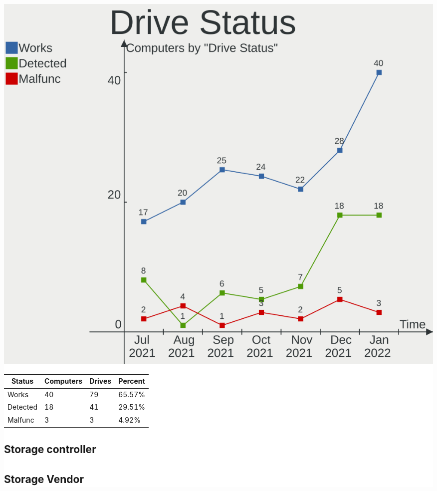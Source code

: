 ![Drive Status](./images/line_chart/drive_status.svg)

| Status   | Computers | Drives | Percent |
|----------|-----------|--------|---------|
| Works    | 40        | 79     | 65.57%  |
| Detected | 18        | 41     | 29.51%  |
| Malfunc  | 3         | 3      | 4.92%   |

Storage controller
------------------

Storage Vendor
--------------
